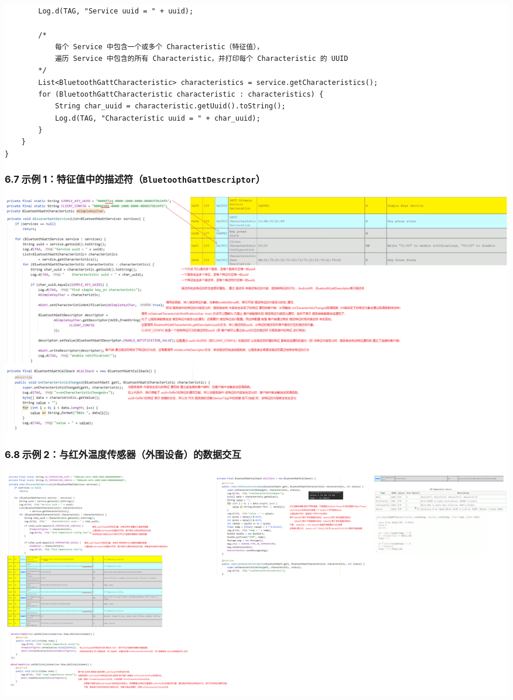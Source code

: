 ```java:no-line-numbers
        Log.d(TAG, "Service uuid = " + uuid);

        /*
            每个 Service 中包含一个或多个 Characteristic（特征值），
            遍历 Service 中包含的所有 Characteristic，并打印每个 Characteristic 的 UUID
        */
        List<BluetoothGattCharacteristic> characteristics = service.getCharacteristics();
        for (BluetoothGattCharacteristic characteristic : characteristics) {
            String char_uuid = characteristic.getUuid().toString();
            Log.d(TAG, "Characteristic uuid = " + char_uuid);
        }
    }
}
```

### 6.7 示例 1：特征值中的描述符（`BluetoothGattDescriptor`）

![](./images/ble/11.png)

### 6.8 示例 2：与红外温度传感器（外围设备）的数据交互

![](./images/ble/12.png)
